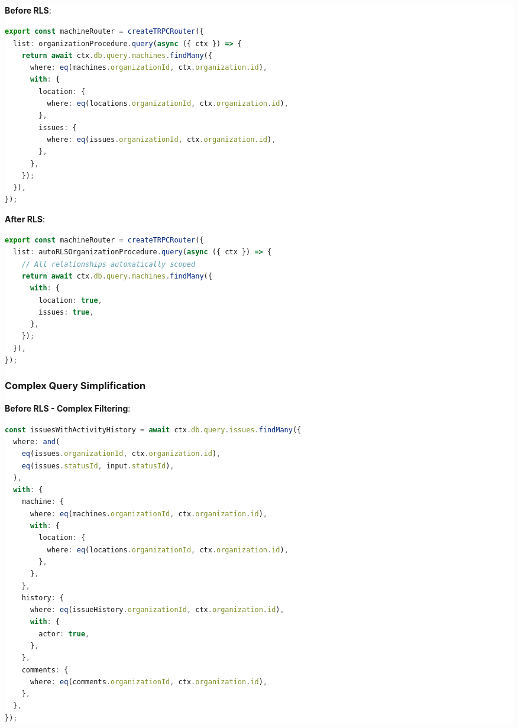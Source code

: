 **Before RLS**:

```typescript
export const machineRouter = createTRPCRouter({
  list: organizationProcedure.query(async ({ ctx }) => {
    return await ctx.db.query.machines.findMany({
      where: eq(machines.organizationId, ctx.organization.id),
      with: {
        location: {
          where: eq(locations.organizationId, ctx.organization.id),
        },
        issues: {
          where: eq(issues.organizationId, ctx.organization.id),
        },
      },
    });
  }),
});
```

**After RLS**:

```typescript
export const machineRouter = createTRPCRouter({
  list: autoRLSOrganizationProcedure.query(async ({ ctx }) => {
    // All relationships automatically scoped
    return await ctx.db.query.machines.findMany({
      with: {
        location: true,
        issues: true,
      },
    });
  }),
});
```

### Complex Query Simplification

**Before RLS - Complex Filtering**:

```typescript
const issuesWithActivityHistory = await ctx.db.query.issues.findMany({
  where: and(
    eq(issues.organizationId, ctx.organization.id),
    eq(issues.statusId, input.statusId),
  ),
  with: {
    machine: {
      where: eq(machines.organizationId, ctx.organization.id),
      with: {
        location: {
          where: eq(locations.organizationId, ctx.organization.id),
        },
      },
    },
    history: {
      where: eq(issueHistory.organizationId, ctx.organization.id),
      with: {
        actor: true,
      },
    },
    comments: {
      where: eq(comments.organizationId, ctx.organization.id),
    },
  },
});
```